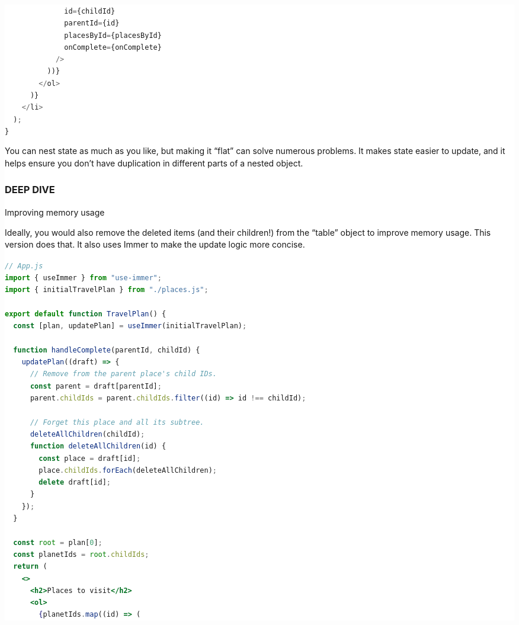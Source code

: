 ```jsx
              id={childId}
              parentId={id}
              placesById={placesById}
              onComplete={onComplete}
            />
          ))}
        </ol>
      )}
    </li>
  );
}
```

You can nest state as much as you like,
but making it “flat”
can solve numerous problems.
It makes state easier to update,
and it helps ensure
you don’t have duplication
in different parts of a nested object.

### DEEP DIVE

Improving memory usage

Ideally,
you would also remove the deleted items
(and their children!)
from the “table” object
to improve memory usage.
This version does that.
It also uses Immer
to make the update logic more concise.

```jsx
// App.js
import { useImmer } from "use-immer";
import { initialTravelPlan } from "./places.js";

export default function TravelPlan() {
  const [plan, updatePlan] = useImmer(initialTravelPlan);

  function handleComplete(parentId, childId) {
    updatePlan((draft) => {
      // Remove from the parent place's child IDs.
      const parent = draft[parentId];
      parent.childIds = parent.childIds.filter((id) => id !== childId);

      // Forget this place and all its subtree.
      deleteAllChildren(childId);
      function deleteAllChildren(id) {
        const place = draft[id];
        place.childIds.forEach(deleteAllChildren);
        delete draft[id];
      }
    });
  }

  const root = plan[0];
  const planetIds = root.childIds;
  return (
    <>
      <h2>Places to visit</h2>
      <ol>
        {planetIds.map((id) => (
```